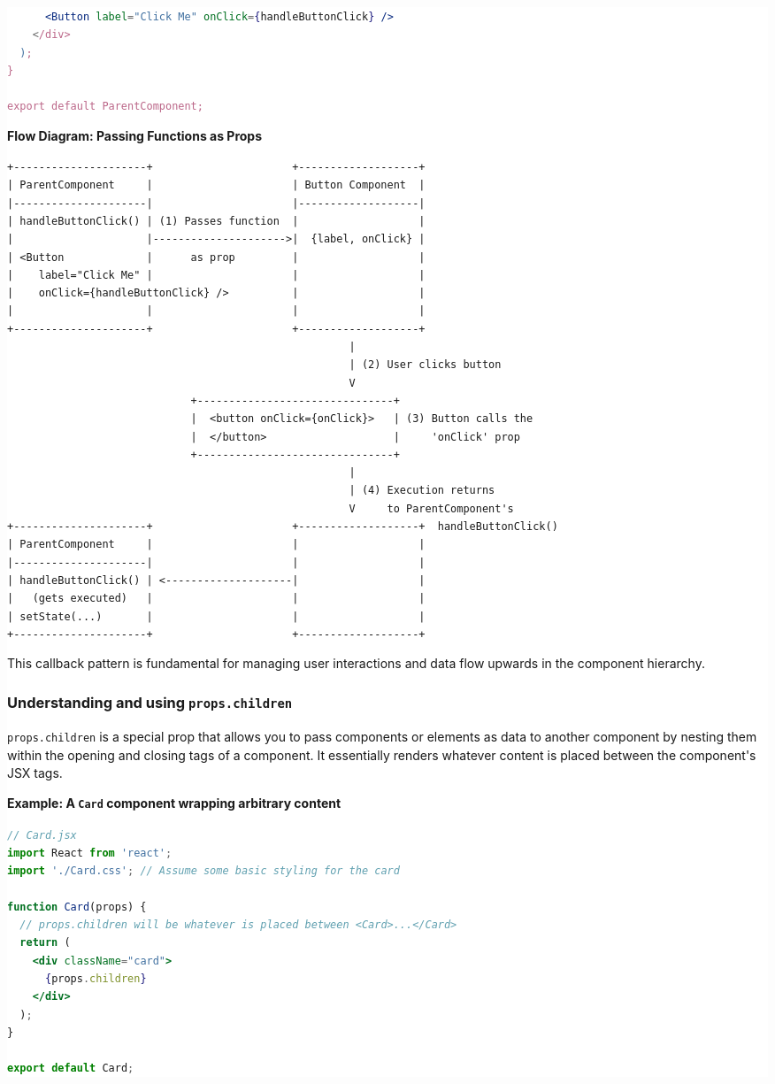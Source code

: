 ```jsx
      <Button label="Click Me" onClick={handleButtonClick} />
    </div>
  );
}

export default ParentComponent;
```

**Flow Diagram: Passing Functions as Props**

```
+---------------------+                      +-------------------+
| ParentComponent     |                      | Button Component  |
|---------------------|                      |-------------------|
| handleButtonClick() | (1) Passes function  |                   |
|                     |--------------------->|  {label, onClick} |
| <Button             |      as prop         |                   |
|    label="Click Me" |                      |                   |
|    onClick={handleButtonClick} />          |                   |
|                     |                      |                   |
+---------------------+                      +-------------------+
                                                      |
                                                      | (2) User clicks button
                                                      V
                             +-------------------------------+
                             |  <button onClick={onClick}>   | (3) Button calls the
                             |  </button>                    |     'onClick' prop
                             +-------------------------------+
                                                      |
                                                      | (4) Execution returns
                                                      V     to ParentComponent's
+---------------------+                      +-------------------+  handleButtonClick()
| ParentComponent     |                      |                   |
|---------------------|                      |                   |
| handleButtonClick() | <--------------------|                   |
|   (gets executed)   |                      |                   |
| setState(...)       |                      |                   |
+---------------------+                      +-------------------+
```

This callback pattern is fundamental for managing user interactions and data flow upwards in the component hierarchy.

### Understanding and using `props.children`

`props.children` is a special prop that allows you to pass components or elements as data to another component by nesting them within the opening and closing tags of a component. It essentially renders whatever content is placed between the component's JSX tags.

**Example: A `Card` component wrapping arbitrary content**

```jsx
// Card.jsx
import React from 'react';
import './Card.css'; // Assume some basic styling for the card

function Card(props) {
  // props.children will be whatever is placed between <Card>...</Card>
  return (
    <div className="card">
      {props.children}
    </div>
  );
}

export default Card;
```